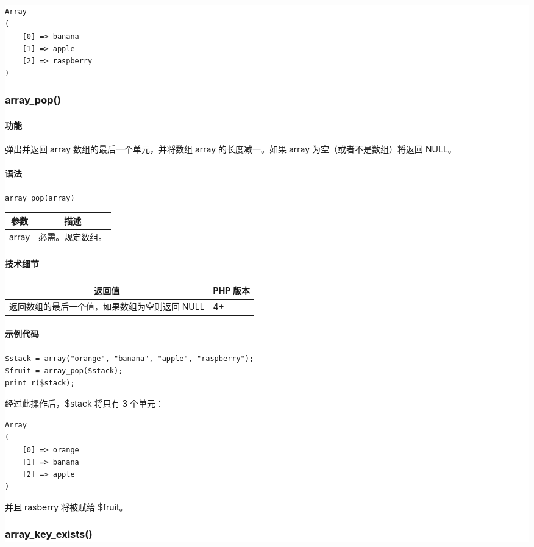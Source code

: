 
```
Array
(
    [0] => banana
    [1] => apple
    [2] => raspberry
)
```


### array_pop()

#### 功能
弹出并返回 array 数组的最后一个单元，并将数组 array 的长度减一。如果 array 为空（或者不是数组）将返回 NULL。


#### 语法


```
array_pop(array)
```
参数| 	描述
----|-------
array| 	必需。规定数组。

#### 技术细节
返回值| PHP 版本
------|---------
返回数组的最后一个值，如果数组为空则返回 NULL|	4+
#### 示例代码

```
$stack = array("orange", "banana", "apple", "raspberry");
$fruit = array_pop($stack);
print_r($stack);
```


经过此操作后，$stack 将只有 3 个单元：


```
Array
(
    [0] => orange
    [1] => banana
    [2] => apple
)
```


并且 rasberry 将被赋给 $fruit。


### array_key_exists()
